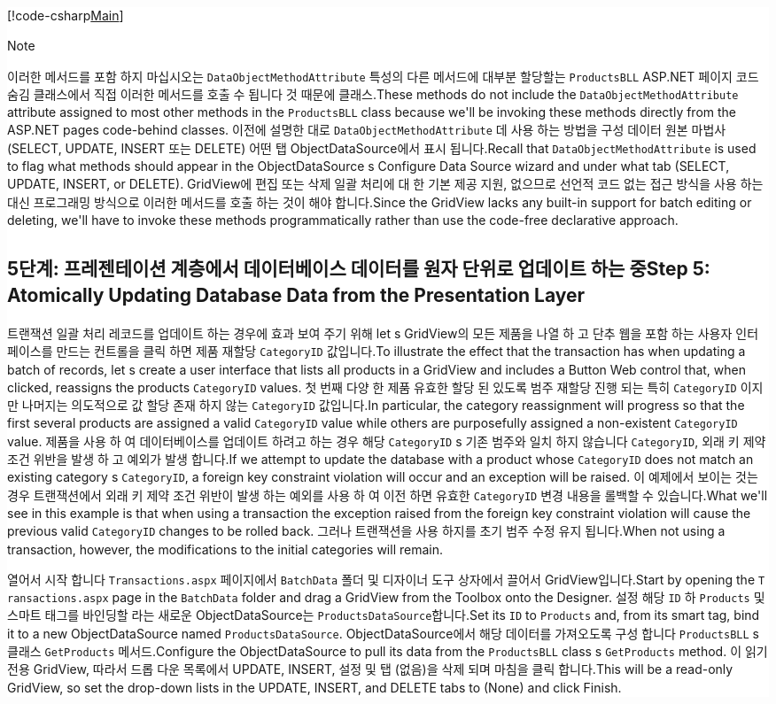 
[!code-csharp[Main](wrapping-database-modifications-within-a-transaction-cs/samples/sample6.cs)]

> [!NOTE]
> <span data-ttu-id="a6b43-245">이러한 메서드를 포함 하지 마십시오는 `DataObjectMethodAttribute` 특성의 다른 메서드에 대부분 할당할는 `ProductsBLL` ASP.NET 페이지 코드 숨김 클래스에서 직접 이러한 메서드를 호출 수 됩니다 것 때문에 클래스.</span><span class="sxs-lookup"><span data-stu-id="a6b43-245">These methods do not include the `DataObjectMethodAttribute` attribute assigned to most other methods in the `ProductsBLL` class because we'll be invoking these methods directly from the ASP.NET pages code-behind classes.</span></span> <span data-ttu-id="a6b43-246">이전에 설명한 대로 `DataObjectMethodAttribute` 데 사용 하는 방법을 구성 데이터 원본 마법사 (SELECT, UPDATE, INSERT 또는 DELETE) 어떤 탭 ObjectDataSource에서 표시 됩니다.</span><span class="sxs-lookup"><span data-stu-id="a6b43-246">Recall that `DataObjectMethodAttribute` is used to flag what methods should appear in the ObjectDataSource s Configure Data Source wizard and under what tab (SELECT, UPDATE, INSERT, or DELETE).</span></span> <span data-ttu-id="a6b43-247">GridView에 편집 또는 삭제 일괄 처리에 대 한 기본 제공 지원, 없으므로 선언적 코드 없는 접근 방식을 사용 하는 대신 프로그래밍 방식으로 이러한 메서드를 호출 하는 것이 해야 합니다.</span><span class="sxs-lookup"><span data-stu-id="a6b43-247">Since the GridView lacks any built-in support for batch editing or deleting, we'll have to invoke these methods programmatically rather than use the code-free declarative approach.</span></span>


## <a name="step-5-atomically-updating-database-data-from-the-presentation-layer"></a><span data-ttu-id="a6b43-248">5단계: 프레젠테이션 계층에서 데이터베이스 데이터를 원자 단위로 업데이트 하는 중</span><span class="sxs-lookup"><span data-stu-id="a6b43-248">Step 5: Atomically Updating Database Data from the Presentation Layer</span></span>

<span data-ttu-id="a6b43-249">트랜잭션 일괄 처리 레코드를 업데이트 하는 경우에 효과 보여 주기 위해 let s GridView의 모든 제품을 나열 하 고 단추 웹을 포함 하는 사용자 인터페이스를 만드는 컨트롤을 클릭 하면 제품 재할당 `CategoryID` 값입니다.</span><span class="sxs-lookup"><span data-stu-id="a6b43-249">To illustrate the effect that the transaction has when updating a batch of records, let s create a user interface that lists all products in a GridView and includes a Button Web control that, when clicked, reassigns the products `CategoryID` values.</span></span> <span data-ttu-id="a6b43-250">첫 번째 다양 한 제품 유효한 할당 된 있도록 범주 재할당 진행 되는 특히 `CategoryID` 이지만 나머지는 의도적으로 값 할당 존재 하지 않는 `CategoryID` 값입니다.</span><span class="sxs-lookup"><span data-stu-id="a6b43-250">In particular, the category reassignment will progress so that the first several products are assigned a valid `CategoryID` value while others are purposefully assigned a non-existent `CategoryID` value.</span></span> <span data-ttu-id="a6b43-251">제품을 사용 하 여 데이터베이스를 업데이트 하려고 하는 경우 해당 `CategoryID` s 기존 범주와 일치 하지 않습니다 `CategoryID`, 외래 키 제약 조건 위반을 발생 하 고 예외가 발생 합니다.</span><span class="sxs-lookup"><span data-stu-id="a6b43-251">If we attempt to update the database with a product whose `CategoryID` does not match an existing category s `CategoryID`, a foreign key constraint violation will occur and an exception will be raised.</span></span> <span data-ttu-id="a6b43-252">이 예제에서 보이는 것는 경우 트랜잭션에서 외래 키 제약 조건 위반이 발생 하는 예외를 사용 하 여 이전 하면 유효한 `CategoryID` 변경 내용을 롤백할 수 있습니다.</span><span class="sxs-lookup"><span data-stu-id="a6b43-252">What we'll see in this example is that when using a transaction the exception raised from the foreign key constraint violation will cause the previous valid `CategoryID` changes to be rolled back.</span></span> <span data-ttu-id="a6b43-253">그러나 트랜잭션을 사용 하지를 초기 범주 수정 유지 됩니다.</span><span class="sxs-lookup"><span data-stu-id="a6b43-253">When not using a transaction, however, the modifications to the initial categories will remain.</span></span>

<span data-ttu-id="a6b43-254">열어서 시작 합니다 `Transactions.aspx` 페이지에서 `BatchData` 폴더 및 디자이너 도구 상자에서 끌어서 GridView입니다.</span><span class="sxs-lookup"><span data-stu-id="a6b43-254">Start by opening the `Transactions.aspx` page in the `BatchData` folder and drag a GridView from the Toolbox onto the Designer.</span></span> <span data-ttu-id="a6b43-255">설정 해당 `ID` 하 `Products` 및 스마트 태그를 바인딩할 라는 새로운 ObjectDataSource는 `ProductsDataSource`합니다.</span><span class="sxs-lookup"><span data-stu-id="a6b43-255">Set its `ID` to `Products` and, from its smart tag, bind it to a new ObjectDataSource named `ProductsDataSource`.</span></span> <span data-ttu-id="a6b43-256">ObjectDataSource에서 해당 데이터를 가져오도록 구성 합니다 `ProductsBLL` s 클래스 `GetProducts` 메서드.</span><span class="sxs-lookup"><span data-stu-id="a6b43-256">Configure the ObjectDataSource to pull its data from the `ProductsBLL` class s `GetProducts` method.</span></span> <span data-ttu-id="a6b43-257">이 읽기 전용 GridView, 따라서 드롭 다운 목록에서 UPDATE, INSERT, 설정 및 탭 (없음)을 삭제 되며 마침을 클릭 합니다.</span><span class="sxs-lookup"><span data-stu-id="a6b43-257">This will be a read-only GridView, so set the drop-down lists in the UPDATE, INSERT, and DELETE tabs to (None) and click Finish.</span></span>

